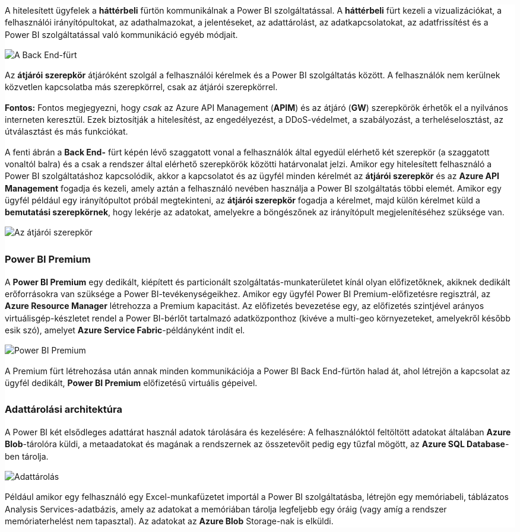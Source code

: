 A hitelesített ügyfelek a **háttérbeli** fürtön kommunikálnak a Power BI szolgáltatással. A **háttérbeli** fürt kezeli a vizualizációkat, a felhasználói irányítópultokat, az adathalmazokat, a jelentéseket, az adattárolást, az adatkapcsolatokat, az adatfrissítést és a Power BI szolgáltatással való kommunikáció egyéb módjait.

![A Back End-fürt](media/whitepaper-powerbi-security/powerbi-security-whitepaper_03.png)

Az **átjárói szerepkör** átjáróként szolgál a felhasználói kérelmek és a Power BI szolgáltatás között. A felhasználók nem kerülnek közvetlen kapcsolatba más szerepkörrel, csak az átjárói szerepkörrel.

**Fontos:** Fontos megjegyezni, hogy _csak_ az Azure API Management (**APIM**) és az átjáró (**GW**) szerepkörök érhetők el a nyilvános interneten keresztül. Ezek biztosítják a hitelesítést, az engedélyezést, a DDoS-védelmet, a szabályozást, a terheléselosztást, az útválasztást és más funkciókat.

A fenti ábrán a **Back End-** fürt képén lévő szaggatott vonal a felhasználók által egyedül elérhető két szerepkör (a szaggatott vonaltól balra) és a csak a rendszer által elérhető szerepkörök közötti határvonalat jelzi. Amikor egy hitelesített felhasználó a Power BI szolgáltatáshoz kapcsolódik, akkor a kapcsolatot és az ügyfél minden kérelmét az **átjárói szerepkör** és az **Azure API Management** fogadja és kezeli, amely aztán a felhasználó nevében használja a Power BI szolgáltatás többi elemét. Amikor egy ügyfél például egy irányítópultot próbál megtekinteni, az **átjárói szerepkör** fogadja a kérelmet, majd külön kérelmet küld a **bemutatási szerepkörnek**, hogy lekérje az adatokat, amelyekre a böngészőnek az irányítópult megjelenítéséhez szüksége van.

![Az átjárói szerepkör](media/whitepaper-powerbi-security/powerbi-security-whitepaper_04.png)

### <a name="power-bi-premium"></a>Power BI Premium

A **Power BI Premium** egy dedikált, kiépített és particionált szolgáltatás-munkaterületet kínál olyan előfizetőknek, akiknek dedikált erőforrásokra van szüksége a Power BI-tevékenységeikhez. Amikor egy ügyfél Power BI Premium-előfizetésre regisztrál, az **Azure Resource Manager** létrehozza a Premium kapacitást. Az előfizetés bevezetése egy, az előfizetés szintjével arányos virtuálisgép-készletet rendel a Power BI-bérlőt tartalmazó adatközponthoz (kivéve a multi-geo környezeteket, amelyekről később esik szó), amelyet **Azure Service Fabric**-példányként indít el.

![Power BI Premium](media/whitepaper-powerbi-security/powerbi-security-whitepaper_05.png)

A Premium fürt létrehozása után annak minden kommunikációja a Power BI Back End-fürtön halad át, ahol létrejön a kapcsolat az ügyfél dedikált, **Power BI Premium** előfizetésű virtuális gépeivel.

### <a name="data-storage-architecture"></a>Adattárolási architektúra

A Power BI két elsődleges adattárat használ adatok tárolására és kezelésére: A felhasználóktól feltöltött adatokat általában **Azure Blob**-tárolóra küldi, a metaadatokat és magának a rendszernek az összetevőit pedig egy tűzfal mögött, az **Azure SQL Database**-ben tárolja.

![Adattárolás](media/whitepaper-powerbi-security/powerbi-security-whitepaper_06.png)

Például amikor egy felhasználó egy Excel-munkafüzetet importál a Power BI szolgáltatásba, létrejön egy memóriabeli, táblázatos Analysis Services-adatbázis, amely az adatokat a memóriában tárolja legfeljebb egy óráig (vagy amíg a rendszer memóriaterhelést nem tapasztal). Az adatokat az **Azure Blob** Storage-nak is elküldi.
